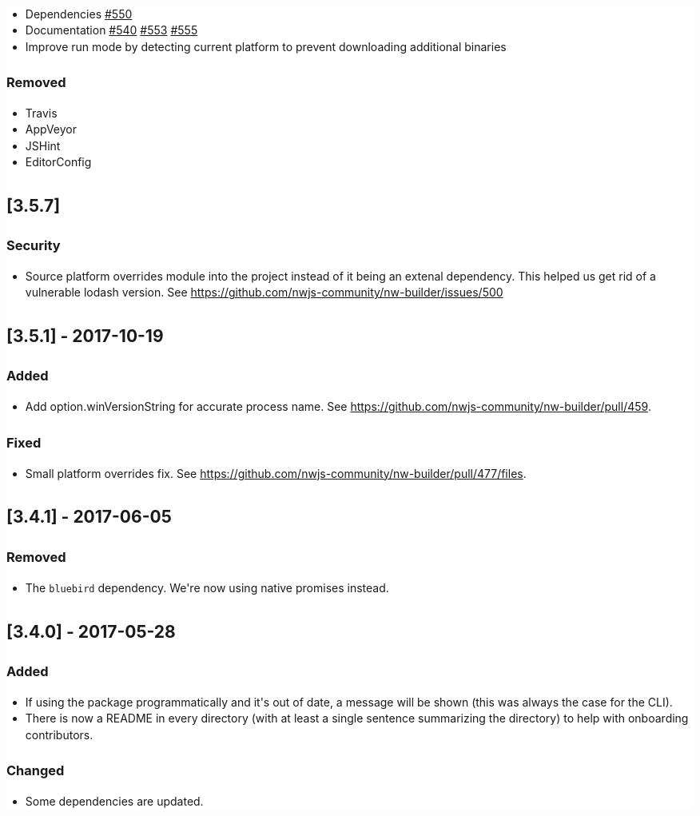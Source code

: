 - Dependencies [#550](https://github.com/nwjs-community/nw-builder/pull/550)
- Documentation [#540](https://github.com/nwjs-community/nw-builder/pull/540) [#553](https://github.com/nwjs-community/nw-builder/pull/553) [#555](https://github.com/nwjs-community/nw-builder/pull/555)
- Improve run mode by detecting current platform to prevent downloading additional binaries

### Removed

- Travis
- AppVeyor
- JSHint
- EditorConfig

## [3.5.7]

### Security

- Source platform overrides module into the project instead of it being an extenal dependency. This helped us get rid of a vulnerable lodash version. See https://github.com/nwjs-community/nw-builder/issues/500

## [3.5.1] - 2017-10-19

### Added

- Add option.winVersionString for accurate process name. See https://github.com/nwjs-community/nw-builder/pull/459.

### Fixed

- Small platform overrides fix. See https://github.com/nwjs-community/nw-builder/pull/477/files.

## [3.4.1] - 2017-06-05

### Removed

- The `bluebird` dependency. We're now using native promises instead.

## [3.4.0] - 2017-05-28

### Added

- If using the package programmatically and it's out of date, a message will be shown (this was always the case for the CLI).
- There is now a README in every directory (with at least a single sentence summarizing the directory) to help with onboarding contributors.

### Changed

- Some dependencies are updated.
